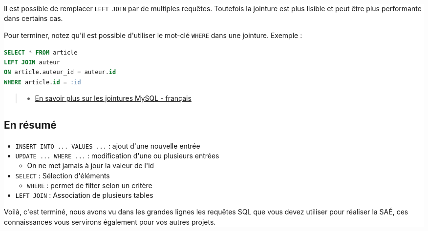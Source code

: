 Il est possible de remplacer `LEFT JOIN` par de multiples requêtes. Toutefois la jointure est plus lisible et peut être plus performante dans certains cas.

Pour terminer, notez qu'il est possible d'utiliser le mot-clé `WHERE` dans une jointure. Exemple :
```sql
SELECT * FROM article
LEFT JOIN auteur
ON article.auteur_id = auteur.id
WHERE article.id = :id
```

> - [En savoir plus sur les jointures MySQL - français](https://aymeric-auberton.fr/academie/mysql/jointure)

## En résumé

- `INSERT INTO ... VALUES ...` : ajout d'une nouvelle entrée
- `UPDATE ... WHERE ...` : modification d'une ou plusieurs entrées
  - On ne met jamais à jour la valeur de l'id
- `SELECT` : Sélection d'éléments
  - `WHERE` : permet de filter selon un critère
- `LEFT JOIN` : Association de plusieurs tables


Voilà, c'est terminé, nous avons vu dans les grandes lignes les requêtes SQL que vous devez utiliser pour réaliser la SAÉ, ces connaissances vous servirons également pour vos autres projets.

